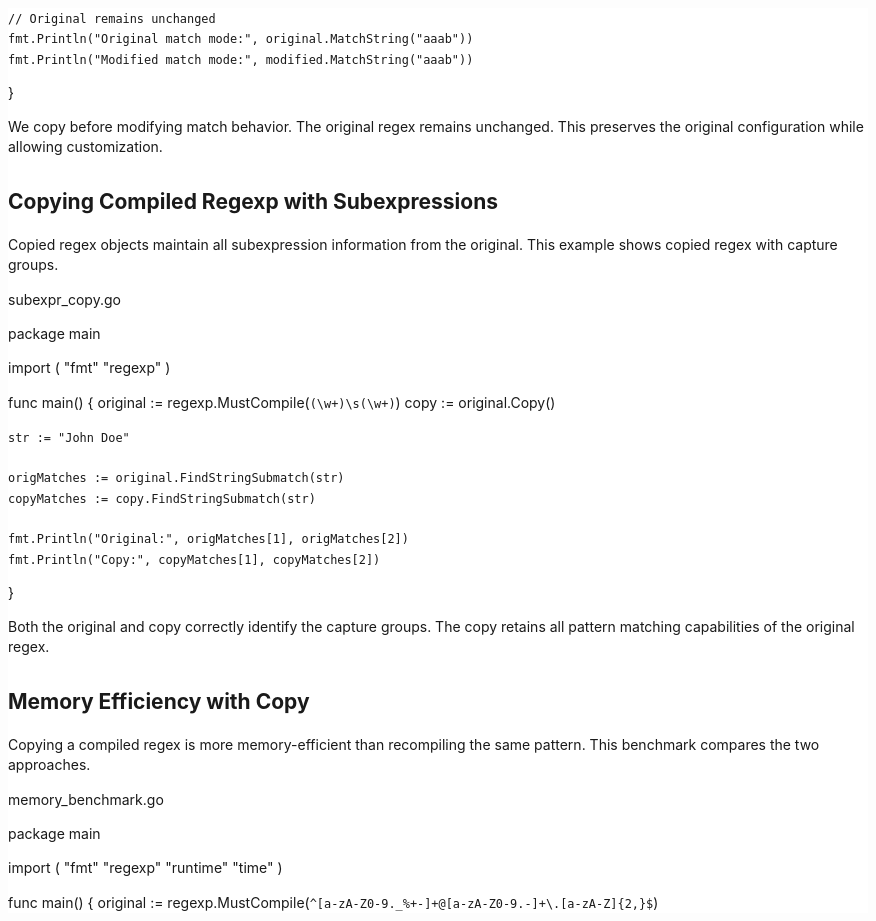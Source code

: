     // Original remains unchanged
    fmt.Println("Original match mode:", original.MatchString("aaab"))
    fmt.Println("Modified match mode:", modified.MatchString("aaab"))
}

We copy before modifying match behavior. The original regex remains unchanged.
This preserves the original configuration while allowing customization.

## Copying Compiled Regexp with Subexpressions

Copied regex objects maintain all subexpression information from the original.
This example shows copied regex with capture groups.

subexpr_copy.go
  

package main

import (
    "fmt"
    "regexp"
)

func main() {
    original := regexp.MustCompile(`(\w+)\s(\w+)`)
    copy := original.Copy()
    
    str := "John Doe"
    
    origMatches := original.FindStringSubmatch(str)
    copyMatches := copy.FindStringSubmatch(str)
    
    fmt.Println("Original:", origMatches[1], origMatches[2])
    fmt.Println("Copy:", copyMatches[1], copyMatches[2])
}

Both the original and copy correctly identify the capture groups. The copy
retains all pattern matching capabilities of the original regex.

## Memory Efficiency with Copy

Copying a compiled regex is more memory-efficient than recompiling the same
pattern. This benchmark compares the two approaches.

memory_benchmark.go
  

package main

import (
    "fmt"
    "regexp"
    "runtime"
    "time"
)

func main() {
    original := regexp.MustCompile(`^[a-zA-Z0-9._%+-]+@[a-zA-Z0-9.-]+\.[a-zA-Z]{2,}$`)
    